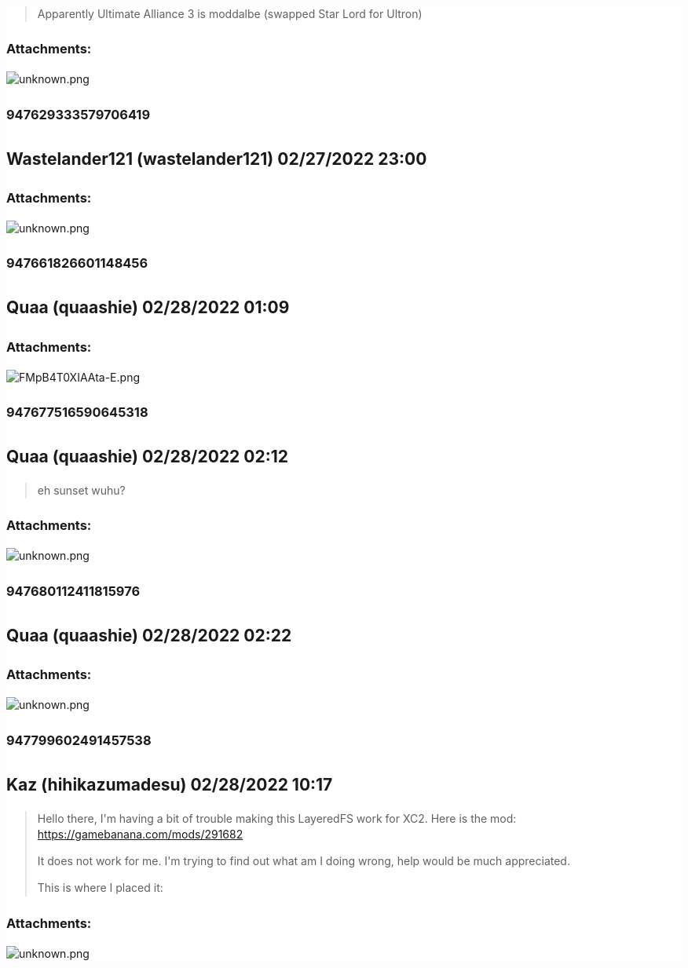 > Apparently Ultimate Alliance 3 is moddalbe (swapped Star Lord for Ultron)
### Attachments: 
![unknown.png](https://yuzudiscordbackup.s3.us-west-2.amazonaws.com/files-game-mods/947629074006827048_unknown.png)

### 947629333579706419
## Wastelander121 (wastelander121) 02/27/2022 23:00 

> 
### Attachments: 
![unknown.png](https://yuzudiscordbackup.s3.us-west-2.amazonaws.com/files-game-mods/947629333579706419_unknown.png)

### 947661826601148456
## Quaa (quaashie) 02/28/2022 01:09 

> 
### Attachments: 
![FMpB4T0XIAAta-E.png](https://yuzudiscordbackup.s3.us-west-2.amazonaws.com/files-game-mods/947661826601148456_FMpB4T0XIAAta-E.png)

### 947677516590645318
## Quaa (quaashie) 02/28/2022 02:12 

> eh sunset wuhu?
### Attachments: 
![unknown.png](https://yuzudiscordbackup.s3.us-west-2.amazonaws.com/files-game-mods/947677516590645318_unknown.png)

### 947680112411815976
## Quaa (quaashie) 02/28/2022 02:22 

> 
### Attachments: 
![unknown.png](https://yuzudiscordbackup.s3.us-west-2.amazonaws.com/files-game-mods/947680112411815976_unknown.png)

### 947799602491457538
## Kaz (hihikazumadesu) 02/28/2022 10:17 

> Hello there, I'm having  a bit of trouble making this LayeredFS work for XC2. Here is the mod: https://gamebanana.com/mods/291682
> 
> It does not work for me.  I'm trying to find out what am I doing wrong, help would be much appreciated.
> 
> This is where I placed it:
### Attachments: 
![unknown.png](https://yuzudiscordbackup.s3.us-west-2.amazonaws.com/files-game-mods/947799602491457538_unknown.png)
